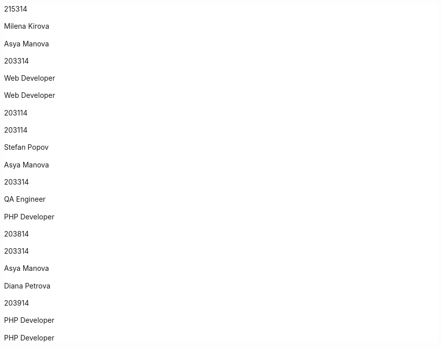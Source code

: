 <p>215314</p>
</td>
<td>
<p>Milena Kirova</p>
</td>
<td>
<p>Asya Manova</p>
</td>
<td>
<p>203314</p>
</td>
<td>
<p>Web Developer</p>
</td>
</tr>
<tr>
<td>
<p>Web Developer</p>
</td>
<td>
<p>203114</p>
</td>
<td>
<p>203114</p>
</td>
<td>
<p>Stefan Popov</p>
</td>
<td>
<p>Asya Manova</p>
</td>
<td>
<p>203314</p>
</td>
<td>
<p>QA Engineer</p>
</td>
</tr>
<tr>
<td>
<p>PHP Developer</p>
</td>
<td>
<p>203814</p>
</td>
<td>
<p>203314</p>
</td>
<td>
<p>Asya Manova</p>
</td>
<td>
<p>Diana Petrova</p>
</td>
<td>
<p>203914</p>
</td>
<td>
<p>PHP Developer</p>
</td>
</tr>
<tr>
<td>
<p>PHP Developer</p>
